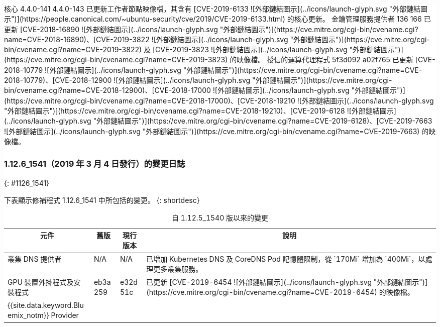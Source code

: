 <tr>
<td>核心</td>
<td>4.4.0-141</td>
<td>4.4.0-143</td>
<td>已更新工作者節點映像檔，其含有 [CVE-2019-6133 ![外部鏈結圖示](../icons/launch-glyph.svg "外部鏈結圖示")](https://people.canonical.com/~ubuntu-security/cve/2019/CVE-2019-6133.html) 的核心更新。</td>
</tr>
<tr>
<td>金鑰管理服務提供者</td>
<td>136</td>
<td>166</td>
<td>已更新 [CVE-2018-16890 ![外部鏈結圖示](../icons/launch-glyph.svg "外部鏈結圖示")](https://cve.mitre.org/cgi-bin/cvename.cgi?name=CVE-2018-16890)、[CVE-2019-3822 ![外部鏈結圖示](../icons/launch-glyph.svg "外部鏈結圖示")](https://cve.mitre.org/cgi-bin/cvename.cgi?name=CVE-2019-3822) 及 [CVE-2019-3823 ![外部鏈結圖示](../icons/launch-glyph.svg "外部鏈結圖示")](https://cve.mitre.org/cgi-bin/cvename.cgi?name=CVE-2019-3823) 的映像檔。</td>
</tr>
<tr>
<td>授信的運算代理程式</td>
<td>5f3d092</td>
<td>a02f765</td>
<td>已更新 [CVE-2018-10779 ![外部鏈結圖示](../icons/launch-glyph.svg "外部鏈結圖示")](https://cve.mitre.org/cgi-bin/cvename.cgi?name=CVE-2018-10779)、[CVE-2018-12900 ![外部鏈結圖示](../icons/launch-glyph.svg "外部鏈結圖示")](https://cve.mitre.org/cgi-bin/cvename.cgi?name=CVE-2018-12900)、[CVE-2018-17000 ![外部鏈結圖示](../icons/launch-glyph.svg "外部鏈結圖示")](https://cve.mitre.org/cgi-bin/cvename.cgi?name=CVE-2018-17000)、[CVE-2018-19210 ![外部鏈結圖示](../icons/launch-glyph.svg "外部鏈結圖示")](https://cve.mitre.org/cgi-bin/cvename.cgi?name=CVE-2018-19210)、[CVE-2019-6128 ![外部鏈結圖示](../icons/launch-glyph.svg "外部鏈結圖示")](https://cve.mitre.org/cgi-bin/cvename.cgi?name=CVE-2019-6128)、[CVE-2019-7663 ![外部鏈結圖示](../icons/launch-glyph.svg "外部鏈結圖示")](https://cve.mitre.org/cgi-bin/cvename.cgi?name=CVE-2019-7663) 的映像檔。</td>
</tr>
</tbody>
</table>

### 1.12.6_1541（2019 年 3 月 4 日發行）的變更日誌
{: #1126_1541}

下表顯示修補程式 1.12.6_1541 中所包括的變更。
{: shortdesc}

<table summary="自 1.12.5_1540 版以來進行的變更">
<caption>自 1.12.5_1540 版以來的變更</caption>
<thead>
<tr>
<th>元件</th>
<th>舊版</th>
<th>現行版本</th>
<th>說明</th>
</tr>
</thead>
<tbody>
<tr>
<td>叢集 DNS 提供者</td>
<td>N/A</td>
<td>N/A</td>
<td>已增加 Kubernetes DNS 及 CoreDNS Pod 記憶體限制，從 `170Mi` 增加為 `400Mi`，以處理更多叢集服務。</td>
</tr>
<tr>
<td>GPU 裝置外掛程式及安裝程式</td>
<td>eb3a259</td>
<td>e32d51c</td>
<td>已更新 [CVE-2019-6454 ![外部鏈結圖示](../icons/launch-glyph.svg "外部鏈結圖示")](https://cve.mitre.org/cgi-bin/cvename.cgi?name=CVE-2019-6454) 的映像檔。</td>
</tr>
<tr>
<td>{{site.data.keyword.Bluemix_notm}} Provider</td>